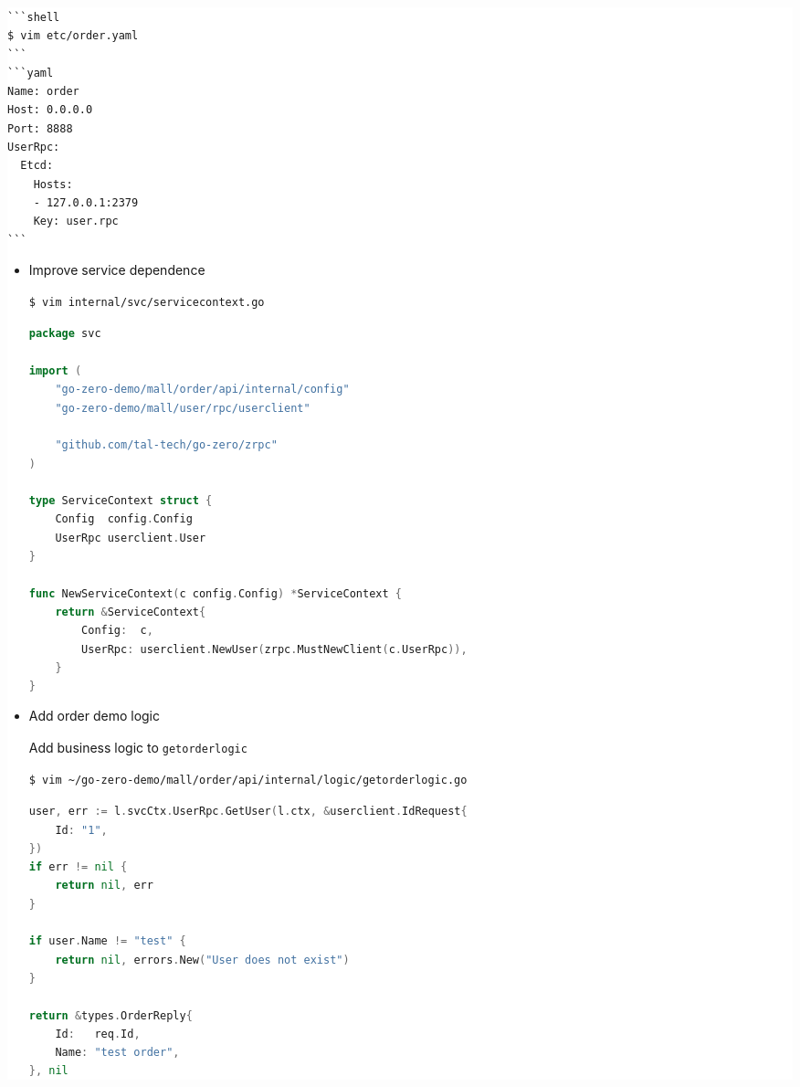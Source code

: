     ```shell
    $ vim etc/order.yaml 
    ```
    ```yaml
    Name: order
    Host: 0.0.0.0
    Port: 8888
    UserRpc:
      Etcd:
        Hosts:
        - 127.0.0.1:2379
        Key: user.rpc
    ```
* Improve service dependence

    ```shell
    $ vim internal/svc/servicecontext.go
    ```
    ```go
    package svc

    import (
        "go-zero-demo/mall/order/api/internal/config"
        "go-zero-demo/mall/user/rpc/userclient"
  
        "github.com/tal-tech/go-zero/zrpc"
    )
    
    type ServiceContext struct {
        Config  config.Config
        UserRpc userclient.User
    }
    
    func NewServiceContext(c config.Config) *ServiceContext {
        return &ServiceContext{
            Config:  c,
            UserRpc: userclient.NewUser(zrpc.MustNewClient(c.UserRpc)),
        }
    }
    ```

* Add order demo logic

  Add business logic to `getorderlogic`
  ```shell
  $ vim ~/go-zero-demo/mall/order/api/internal/logic/getorderlogic.go
  ```
  ```go
  user, err := l.svcCtx.UserRpc.GetUser(l.ctx, &userclient.IdRequest{
      Id: "1",
  })
  if err != nil {
      return nil, err
  }

  if user.Name != "test" {
      return nil, errors.New("User does not exist")
  }

  return &types.OrderReply{
      Id:   req.Id,
      Name: "test order",
  }, nil
  ```
